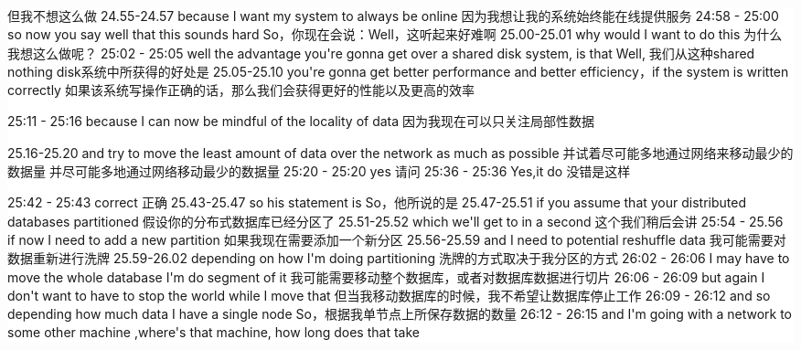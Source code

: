 但我不想这么做
24.55-24.57
because I want my system to always be online 
因为我想让我的系统始终能在线提供服务
24:58 - 25:00
so now you say well that this sounds hard 
So，你现在会说：Well，这听起来好难啊
25.00-25.01
why would I want to do this
为什么我想这么做呢？
25:02 - 25:05
well the advantage you're gonna get over a shared disk system, is that
Well, 我们从这种shared nothing disk系统中所获得的好处是
25.05-25.10
 you're gonna get better performance and better efficiency，if the system is written correctly 
如果该系统写操作正确的话，那么我们会获得更好的性能以及更高的效率

25:11 - 25:16
because I can now be mindful of the locality of data 
因为我现在可以只关注局部性数据

25.16-25.20
and try to move the least amount of data over the network as much as possible 
并试着尽可能多地通过网络来移动最少的数据量
并尽可能多地通过网络移动最少的数据量
25:20 - 25:20
yes
请问
25:36 - 25:36
Yes,it do
没错是这样


25:42 - 25:43
correct
正确
25.43-25.47
so his statement is
So，他所说的是
25.47-25.51
 if you assume that your distributed databases partitioned
假设你的分布式数据库已经分区了
25.51-25.52
which we'll get to in a second 
这个我们稍后会讲
25:54 - 25.56
if now I need to add a new partition 
如果我现在需要添加一个新分区
25.56-25.59
and I need to potential reshuffle data
我可能需要对数据重新进行洗牌
25.59-26.02
depending on how I'm doing partitioning 
洗牌的方式取决于我分区的方式
26:02 - 26:06
I may have to move the whole database I'm do segment of it 
我可能需要移动整个数据库，或者对数据库数据进行切片
26:06 - 26:09
but again I don't want to have to stop the world while I move that 
但当我移动数据库的时候，我不希望让数据库停止工作
26:09 - 26:12
and so depending how much data I have a single node 
So，根据我单节点上所保存数据的数量
26:12 - 26:15 
and I'm going with a network to some other machine ,where's that machine, how long does that take 